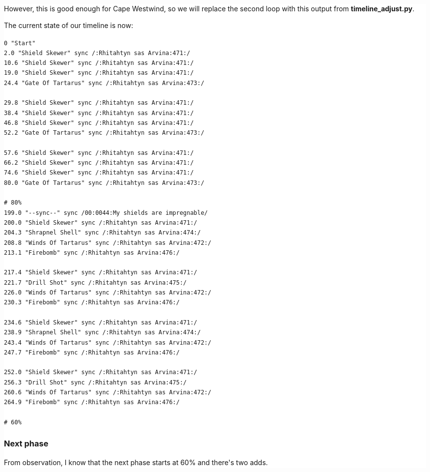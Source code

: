 However, this is good enough for Cape Westwind,
so we will replace the second loop with this output
from **timeline_adjust.py**.

The current state of our timeline is now:

```
0 "Start"
2.0 "Shield Skewer" sync /:Rhitahtyn sas Arvina:471:/
10.6 "Shield Skewer" sync /:Rhitahtyn sas Arvina:471:/
19.0 "Shield Skewer" sync /:Rhitahtyn sas Arvina:471:/
24.4 "Gate Of Tartarus" sync /:Rhitahtyn sas Arvina:473:/

29.8 "Shield Skewer" sync /:Rhitahtyn sas Arvina:471:/
38.4 "Shield Skewer" sync /:Rhitahtyn sas Arvina:471:/
46.8 "Shield Skewer" sync /:Rhitahtyn sas Arvina:471:/
52.2 "Gate Of Tartarus" sync /:Rhitahtyn sas Arvina:473:/

57.6 "Shield Skewer" sync /:Rhitahtyn sas Arvina:471:/
66.2 "Shield Skewer" sync /:Rhitahtyn sas Arvina:471:/
74.6 "Shield Skewer" sync /:Rhitahtyn sas Arvina:471:/
80.0 "Gate Of Tartarus" sync /:Rhitahtyn sas Arvina:473:/

# 80%
199.0 "--sync--" sync /00:0044:My shields are impregnable/
200.0 "Shield Skewer" sync /:Rhitahtyn sas Arvina:471:/
204.3 "Shrapnel Shell" sync /:Rhitahtyn sas Arvina:474:/
208.8 "Winds Of Tartarus" sync /:Rhitahtyn sas Arvina:472:/
213.1 "Firebomb" sync /:Rhitahtyn sas Arvina:476:/

217.4 "Shield Skewer" sync /:Rhitahtyn sas Arvina:471:/
221.7 "Drill Shot" sync /:Rhitahtyn sas Arvina:475:/
226.0 "Winds Of Tartarus" sync /:Rhitahtyn sas Arvina:472:/
230.3 "Firebomb" sync /:Rhitahtyn sas Arvina:476:/

234.6 "Shield Skewer" sync /:Rhitahtyn sas Arvina:471:/
238.9 "Shrapnel Shell" sync /:Rhitahtyn sas Arvina:474:/
243.4 "Winds Of Tartarus" sync /:Rhitahtyn sas Arvina:472:/
247.7 "Firebomb" sync /:Rhitahtyn sas Arvina:476:/

252.0 "Shield Skewer" sync /:Rhitahtyn sas Arvina:471:/
256.3 "Drill Shot" sync /:Rhitahtyn sas Arvina:475:/
260.6 "Winds Of Tartarus" sync /:Rhitahtyn sas Arvina:472:/
264.9 "Firebomb" sync /:Rhitahtyn sas Arvina:476:/

# 60%
```

### Next phase

From observation, I know that the next phase starts
at 60% and there's two adds.
